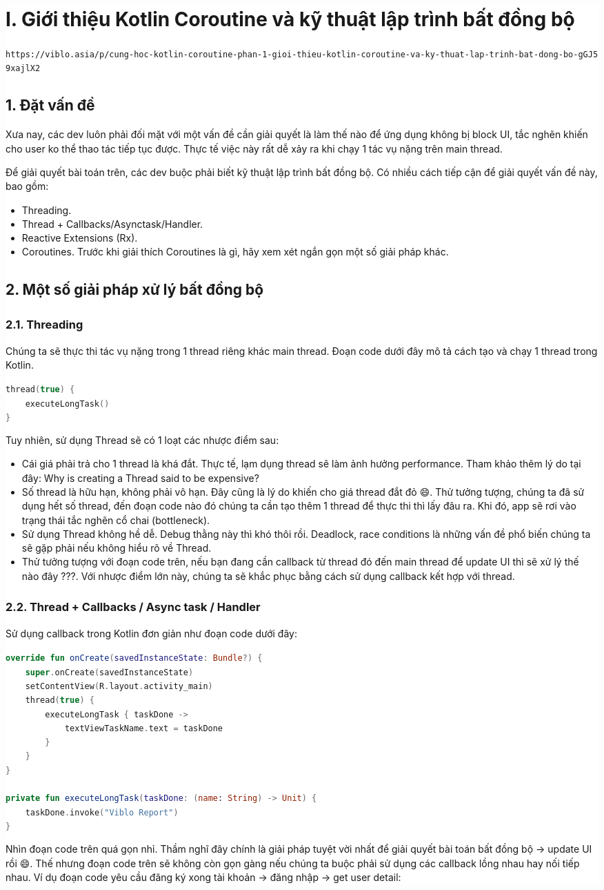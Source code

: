 # I. Giới thiệu Kotlin Coroutine và kỹ thuật lập trình bất đồng bộ
```https://viblo.asia/p/cung-hoc-kotlin-coroutine-phan-1-gioi-thieu-kotlin-coroutine-va-ky-thuat-lap-trinh-bat-dong-bo-gGJ59xajlX2```
## 1. Đặt vấn đề
Xưa nay, các dev luôn phải đối mặt với một vấn đề cần giải quyết là làm thế nào để ứng dụng không bị block UI, tắc nghẽn khiến cho user ko thể thao tác tiếp tục được. Thực tế việc này rất dễ xảy ra khi chạy 1 tác vụ nặng trên main thread.

Để giải quyết bài toán trên, các dev buộc phải biết kỹ thuật lập trình bất đồng bộ. Có nhiều cách tiếp cận để giải quyết vấn đề này, bao gồm:

* Threading.
* Thread + Callbacks/Asynctask/Handler.
* Reactive Extensions (Rx).
* Coroutines.
Trước khi giải thích Coroutines là gì, hãy xem xét ngắn gọn một số giải pháp khác.

## 2. Một số giải pháp xử lý bất đồng bộ
### 2.1. Threading
Chúng ta sẽ thực thi tác vụ nặng trong 1 thread riêng khác main thread. Đoạn code dưới đây mô tả cách tạo và chạy 1 thread trong Kotlin.
```kotlin
thread(true) {
    executeLongTask()
}

```
Tuy nhiên, sử dụng Thread sẽ có 1 loạt các nhược điểm sau:

* Cái giá phải trả cho 1 thread là khá đắt. Thực tế, lạm dụng thread sẽ làm ảnh hưởng performance. Tham khảo thêm lý do tại đây: Why is creating a Thread said to be expensive?
* Số thread là hữu hạn, không phải vô hạn. Đây cũng là lý do khiến cho giá thread đắt đỏ 😄. Thử tưởng tượng, chúng ta đã sử dụng hết số thread, đến đoạn code nào đó chúng ta cần tạo thêm 1 thread để thực thi thì lấy đâu ra. Khi đó, app sẽ rơi vào trạng thái tắc nghẽn cổ chai (bottleneck).
* Sử dụng Thread không hề dễ. Debug thằng này thì khó thôi rồi. Deadlock, race conditions là những vấn đề phổ biến chúng ta sẽ gặp phải nếu không hiểu rõ về Thread.
* Thử tưởng tượng với đoạn code trên, nếu bạn đang cần callback từ thread đó đến main thread để update UI thì sẽ xử lý thế nào đây ???. Với nhược điểm lớn này, chúng ta sẽ khắc phục bằng cách sử dụng callback kết hợp với thread.

### 2.2. Thread + Callbacks / Async task / Handler
Sử dụng callback trong Kotlin đơn giản như đoạn code dưới đây:
```kotlin
override fun onCreate(savedInstanceState: Bundle?) {
    super.onCreate(savedInstanceState)
    setContentView(R.layout.activity_main)
    thread(true) {
        executeLongTask { taskDone ->
            textViewTaskName.text = taskDone
        }
    }
}

private fun executeLongTask(taskDone: (name: String) -> Unit) {
    taskDone.invoke("Viblo Report")
}

```
Nhìn đoạn code trên quá gọn nhỉ. Thầm nghĩ đây chính là giải pháp tuyệt vời nhất để giải quyết bài toán bất đồng bộ -> update UI rồi 😄. Thế nhưng đoạn code trên sẽ không còn gọn gàng nếu chúng ta buộc phải sử dụng các callback lồng nhau hay nối tiếp nhau. Ví dụ đoạn code yêu cầu đăng ký xong tài khoản -> đăng nhập -> get user detail:
```kotlin
```